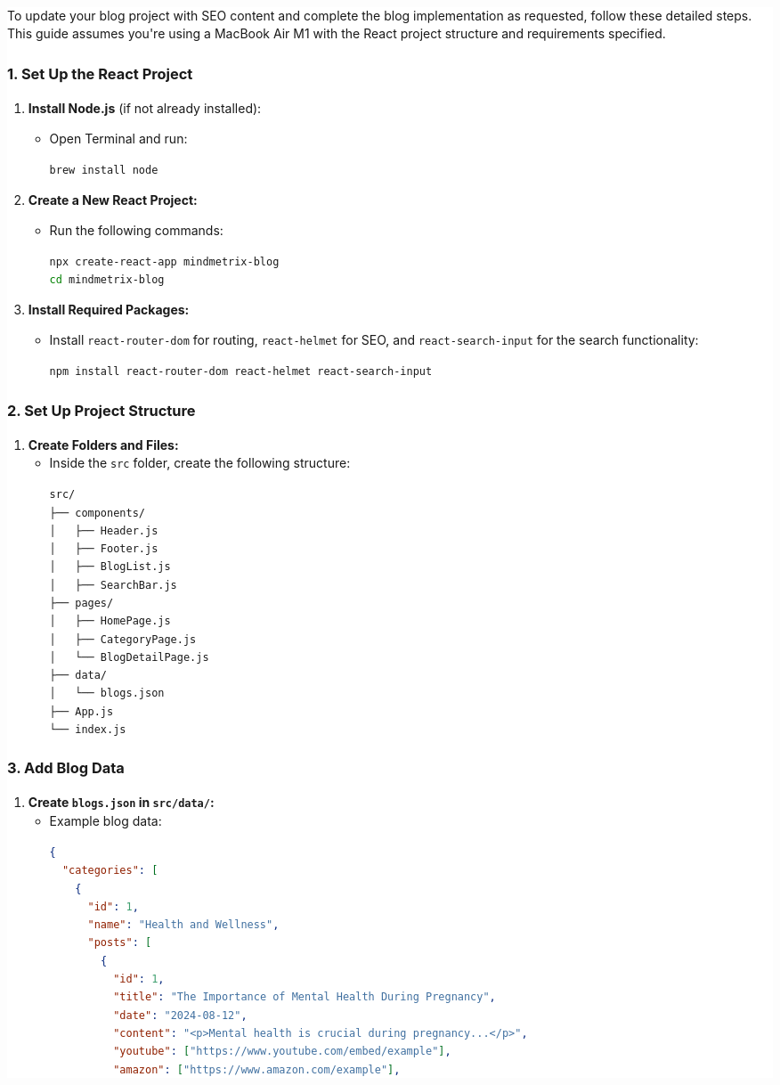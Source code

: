 To update your blog project with SEO content and complete the blog implementation as requested, follow these detailed steps. This guide assumes you're using a MacBook Air M1 with the React project structure and requirements specified.

### 1. **Set Up the React Project**

1. **Install Node.js** (if not already installed):
   - Open Terminal and run:
     ```bash
     brew install node
     ```

2. **Create a New React Project:**
   - Run the following commands:
     ```bash
     npx create-react-app mindmetrix-blog
     cd mindmetrix-blog
     ```

3. **Install Required Packages:**
   - Install `react-router-dom` for routing, `react-helmet` for SEO, and `react-search-input` for the search functionality:
     ```bash
     npm install react-router-dom react-helmet react-search-input
     ```

### 2. **Set Up Project Structure**

1. **Create Folders and Files:**
   - Inside the `src` folder, create the following structure:
     ```
     src/
     ├── components/
     │   ├── Header.js
     │   ├── Footer.js
     │   ├── BlogList.js
     │   ├── SearchBar.js
     ├── pages/
     │   ├── HomePage.js
     │   ├── CategoryPage.js
     │   └── BlogDetailPage.js
     ├── data/
     │   └── blogs.json
     ├── App.js
     └── index.js
     ```

### 3. **Add Blog Data**

1. **Create `blogs.json` in `src/data/`:**
   - Example blog data:
     ```json
     {
       "categories": [
         {
           "id": 1,
           "name": "Health and Wellness",
           "posts": [
             {
               "id": 1,
               "title": "The Importance of Mental Health During Pregnancy",
               "date": "2024-08-12",
               "content": "<p>Mental health is crucial during pregnancy...</p>",
               "youtube": ["https://www.youtube.com/embed/example"],
               "amazon": ["https://www.amazon.com/example"],
